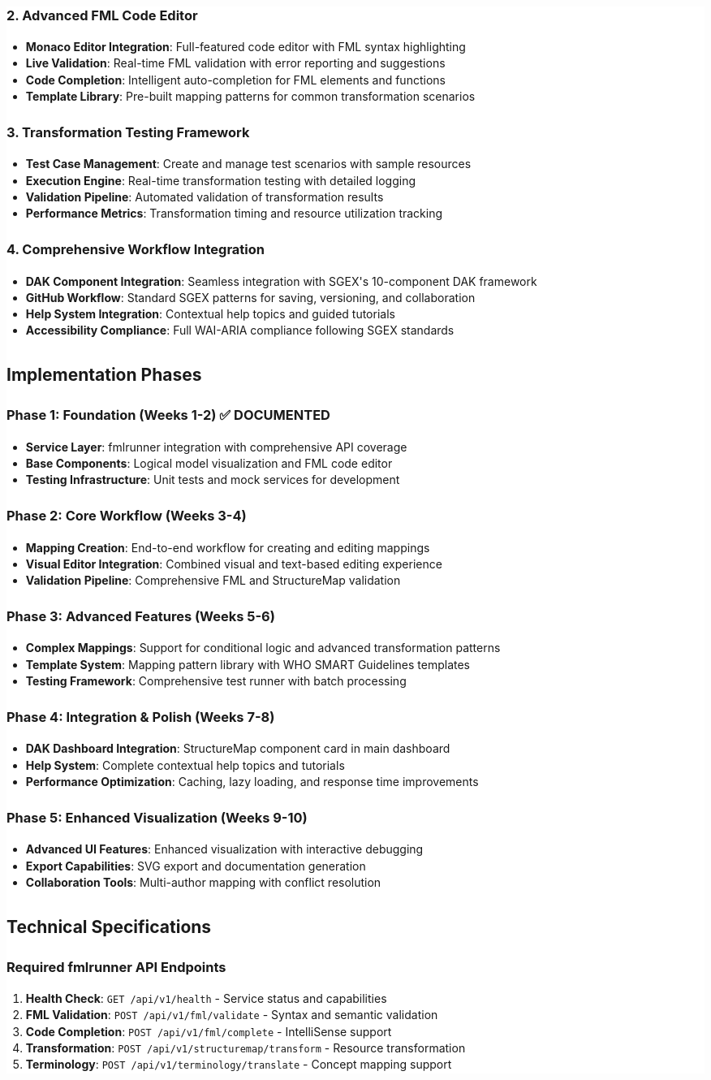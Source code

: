 ### 2. Advanced FML Code Editor
- **Monaco Editor Integration**: Full-featured code editor with FML syntax highlighting
- **Live Validation**: Real-time FML validation with error reporting and suggestions
- **Code Completion**: Intelligent auto-completion for FML elements and functions
- **Template Library**: Pre-built mapping patterns for common transformation scenarios

### 3. Transformation Testing Framework
- **Test Case Management**: Create and manage test scenarios with sample resources
- **Execution Engine**: Real-time transformation testing with detailed logging
- **Validation Pipeline**: Automated validation of transformation results
- **Performance Metrics**: Transformation timing and resource utilization tracking

### 4. Comprehensive Workflow Integration
- **DAK Component Integration**: Seamless integration with SGEX's 10-component DAK framework
- **GitHub Workflow**: Standard SGEX patterns for saving, versioning, and collaboration
- **Help System Integration**: Contextual help topics and guided tutorials
- **Accessibility Compliance**: Full WAI-ARIA compliance following SGEX standards

## Implementation Phases

### Phase 1: Foundation (Weeks 1-2) ✅ DOCUMENTED
- **Service Layer**: fmlrunner integration with comprehensive API coverage
- **Base Components**: Logical model visualization and FML code editor
- **Testing Infrastructure**: Unit tests and mock services for development

### Phase 2: Core Workflow (Weeks 3-4)
- **Mapping Creation**: End-to-end workflow for creating and editing mappings
- **Visual Editor Integration**: Combined visual and text-based editing experience
- **Validation Pipeline**: Comprehensive FML and StructureMap validation

### Phase 3: Advanced Features (Weeks 5-6)
- **Complex Mappings**: Support for conditional logic and advanced transformation patterns
- **Template System**: Mapping pattern library with WHO SMART Guidelines templates
- **Testing Framework**: Comprehensive test runner with batch processing

### Phase 4: Integration & Polish (Weeks 7-8)
- **DAK Dashboard Integration**: StructureMap component card in main dashboard
- **Help System**: Complete contextual help topics and tutorials
- **Performance Optimization**: Caching, lazy loading, and response time improvements

### Phase 5: Enhanced Visualization (Weeks 9-10)
- **Advanced UI Features**: Enhanced visualization with interactive debugging
- **Export Capabilities**: SVG export and documentation generation
- **Collaboration Tools**: Multi-author mapping with conflict resolution

## Technical Specifications

### Required fmlrunner API Endpoints
1. **Health Check**: `GET /api/v1/health` - Service status and capabilities
2. **FML Validation**: `POST /api/v1/fml/validate` - Syntax and semantic validation
3. **Code Completion**: `POST /api/v1/fml/complete` - IntelliSense support
4. **Transformation**: `POST /api/v1/structuremap/transform` - Resource transformation
5. **Terminology**: `POST /api/v1/terminology/translate` - Concept mapping support
